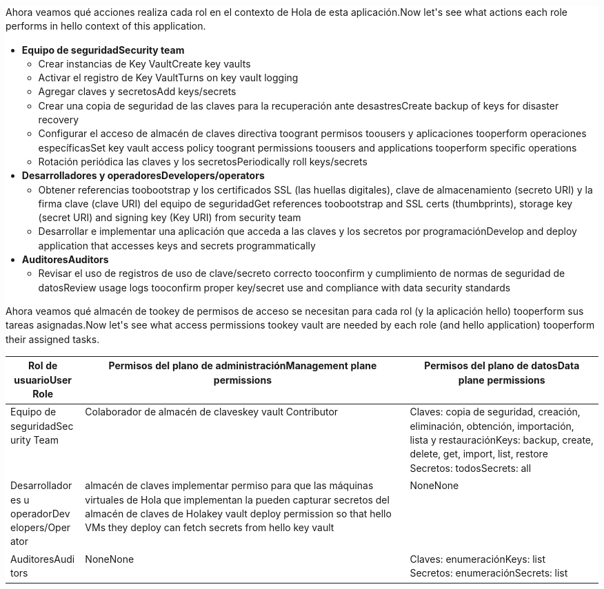 <span data-ttu-id="fbc9a-245">Ahora veamos qué acciones realiza cada rol en el contexto de Hola de esta aplicación.</span><span class="sxs-lookup"><span data-stu-id="fbc9a-245">Now let's see what actions each role performs in hello context of this application.</span></span>

* <span data-ttu-id="fbc9a-246">**Equipo de seguridad**</span><span class="sxs-lookup"><span data-stu-id="fbc9a-246">**Security team**</span></span>
  * <span data-ttu-id="fbc9a-247">Crear instancias de Key Vault</span><span class="sxs-lookup"><span data-stu-id="fbc9a-247">Create key vaults</span></span>
  * <span data-ttu-id="fbc9a-248">Activar el registro de Key Vault</span><span class="sxs-lookup"><span data-stu-id="fbc9a-248">Turns on key vault logging</span></span>
  * <span data-ttu-id="fbc9a-249">Agregar claves y secretos</span><span class="sxs-lookup"><span data-stu-id="fbc9a-249">Add keys/secrets</span></span>
  * <span data-ttu-id="fbc9a-250">Crear una copia de seguridad de las claves para la recuperación ante desastres</span><span class="sxs-lookup"><span data-stu-id="fbc9a-250">Create backup of keys for disaster recovery</span></span>
  * <span data-ttu-id="fbc9a-251">Configurar el acceso de almacén de claves directiva toogrant permisos toousers y aplicaciones tooperform operaciones específicas</span><span class="sxs-lookup"><span data-stu-id="fbc9a-251">Set key vault access policy toogrant permissions toousers and applications tooperform specific operations</span></span>
  * <span data-ttu-id="fbc9a-252">Rotación periódica las claves y los secretos</span><span class="sxs-lookup"><span data-stu-id="fbc9a-252">Periodically roll keys/secrets</span></span>
* <span data-ttu-id="fbc9a-253">**Desarrolladores y operadores**</span><span class="sxs-lookup"><span data-stu-id="fbc9a-253">**Developers/operators**</span></span>
  * <span data-ttu-id="fbc9a-254">Obtener referencias toobootstrap y los certificados SSL (las huellas digitales), clave de almacenamiento (secreto URI) y la firma clave (clave URI) del equipo de seguridad</span><span class="sxs-lookup"><span data-stu-id="fbc9a-254">Get references toobootstrap and SSL certs (thumbprints), storage key (secret URI) and signing key (Key URI) from security team</span></span>
  * <span data-ttu-id="fbc9a-255">Desarrollar e implementar una aplicación que acceda a las claves y los secretos por programación</span><span class="sxs-lookup"><span data-stu-id="fbc9a-255">Develop and deploy application that accesses keys and secrets programmatically</span></span>
* <span data-ttu-id="fbc9a-256">**Auditores**</span><span class="sxs-lookup"><span data-stu-id="fbc9a-256">**Auditors**</span></span>
  * <span data-ttu-id="fbc9a-257">Revisar el uso de registros de uso de clave/secreto correcto tooconfirm y cumplimiento de normas de seguridad de datos</span><span class="sxs-lookup"><span data-stu-id="fbc9a-257">Review usage logs tooconfirm proper key/secret use and compliance with data security standards</span></span>

<span data-ttu-id="fbc9a-258">Ahora veamos qué almacén de tookey de permisos de acceso se necesitan para cada rol (y la aplicación hello) tooperform sus tareas asignadas.</span><span class="sxs-lookup"><span data-stu-id="fbc9a-258">Now let's see what access permissions tookey vault are needed by each role (and hello application) tooperform their assigned tasks.</span></span> 

| <span data-ttu-id="fbc9a-259">Rol de usuario</span><span class="sxs-lookup"><span data-stu-id="fbc9a-259">User Role</span></span> | <span data-ttu-id="fbc9a-260">Permisos del plano de administración</span><span class="sxs-lookup"><span data-stu-id="fbc9a-260">Management plane permissions</span></span> | <span data-ttu-id="fbc9a-261">Permisos del plano de datos</span><span class="sxs-lookup"><span data-stu-id="fbc9a-261">Data plane permissions</span></span> |
| --- | --- | --- |
| <span data-ttu-id="fbc9a-262">Equipo de seguridad</span><span class="sxs-lookup"><span data-stu-id="fbc9a-262">Security Team</span></span> |<span data-ttu-id="fbc9a-263">Colaborador de almacén de claves</span><span class="sxs-lookup"><span data-stu-id="fbc9a-263">key vault Contributor</span></span> |<span data-ttu-id="fbc9a-264">Claves: copia de seguridad, creación, eliminación, obtención, importación, lista y restauración</span><span class="sxs-lookup"><span data-stu-id="fbc9a-264">Keys: backup, create, delete, get, import, list, restore</span></span> <br> <span data-ttu-id="fbc9a-265">Secretos: todos</span><span class="sxs-lookup"><span data-stu-id="fbc9a-265">Secrets: all</span></span> |
| <span data-ttu-id="fbc9a-266">Desarrolladores u operador</span><span class="sxs-lookup"><span data-stu-id="fbc9a-266">Developers/Operator</span></span> |<span data-ttu-id="fbc9a-267">almacén de claves implementar permiso para que las máquinas virtuales de Hola que implementan la pueden capturar secretos del almacén de claves de Hola</span><span class="sxs-lookup"><span data-stu-id="fbc9a-267">key vault deploy permission so that hello VMs they deploy can fetch secrets from hello key vault</span></span> |<span data-ttu-id="fbc9a-268">None</span><span class="sxs-lookup"><span data-stu-id="fbc9a-268">None</span></span> |
| <span data-ttu-id="fbc9a-269">Auditores</span><span class="sxs-lookup"><span data-stu-id="fbc9a-269">Auditors</span></span> |<span data-ttu-id="fbc9a-270">None</span><span class="sxs-lookup"><span data-stu-id="fbc9a-270">None</span></span> |<span data-ttu-id="fbc9a-271">Claves: enumeración</span><span class="sxs-lookup"><span data-stu-id="fbc9a-271">Keys: list</span></span><br><span data-ttu-id="fbc9a-272">Secretos: enumeración</span><span class="sxs-lookup"><span data-stu-id="fbc9a-272">Secrets: list</span></span> |